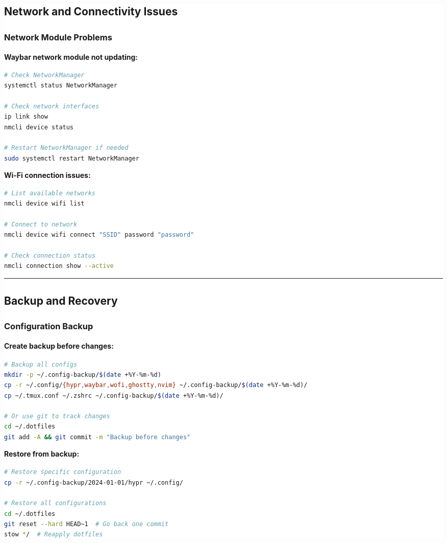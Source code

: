 
## Network and Connectivity Issues

### Network Module Problems

**Waybar network module not updating:**
```bash
# Check NetworkManager
systemctl status NetworkManager

# Check network interfaces
ip link show
nmcli device status

# Restart NetworkManager if needed
sudo systemctl restart NetworkManager
```

**Wi-Fi connection issues:**
```bash
# List available networks
nmcli device wifi list

# Connect to network
nmcli device wifi connect "SSID" password "password"

# Check connection status
nmcli connection show --active
```

---

## Backup and Recovery

### Configuration Backup

**Create backup before changes:**
```bash
# Backup all configs
mkdir -p ~/.config-backup/$(date +%Y-%m-%d)
cp -r ~/.config/{hypr,waybar,wofi,ghostty,nvim} ~/.config-backup/$(date +%Y-%m-%d)/
cp ~/.tmux.conf ~/.zshrc ~/.config-backup/$(date +%Y-%m-%d)/

# Or use git to track changes
cd ~/.dotfiles
git add -A && git commit -m "Backup before changes"
```

**Restore from backup:**
```bash
# Restore specific configuration
cp -r ~/.config-backup/2024-01-01/hypr ~/.config/

# Restore all configurations
cd ~/.dotfiles
git reset --hard HEAD~1  # Go back one commit
stow */  # Reapply dotfiles
```
